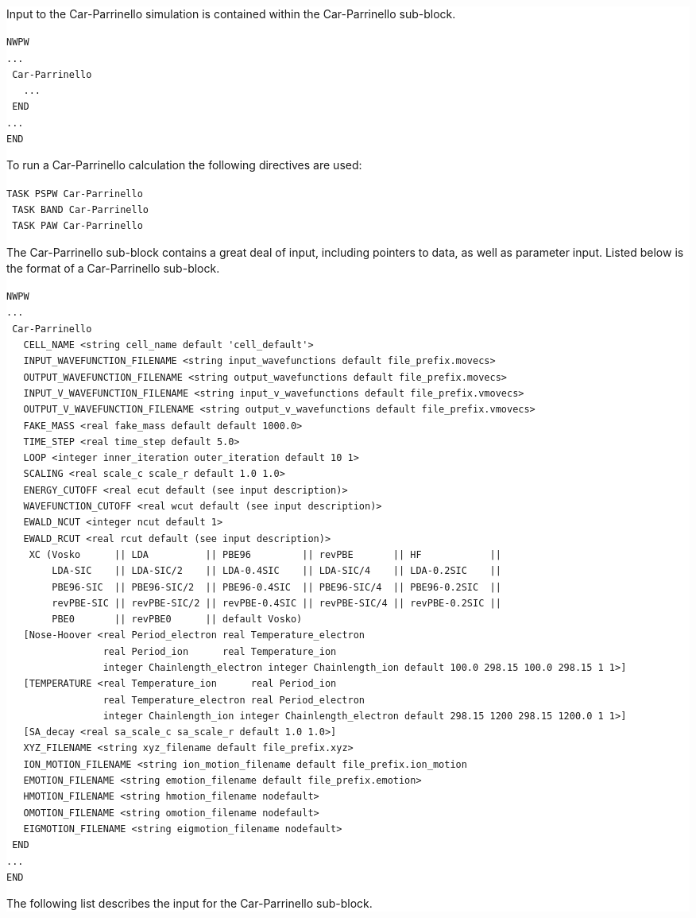 Input to the Car-Parrinello simulation is contained within the
Car-Parrinello sub-block.
```
NWPW 
... 
 Car-Parrinello  
   ...  
 END  
...
END
```
To run a Car-Parrinello calculation the following directives are used:
```
TASK PSPW Car-Parrinello   
 TASK BAND Car-Parrinello
 TASK PAW Car-Parrinello
```
The Car-Parrinello sub-block contains a great deal of input, including
pointers to data, as well as parameter input. Listed below is the format
of a Car-Parrinello
sub-block.
```
NWPW  
...   
 Car-Parrinello   
   CELL_NAME <string cell_name default 'cell_default'>
   INPUT_WAVEFUNCTION_FILENAME <string input_wavefunctions default file_prefix.movecs>  
   OUTPUT_WAVEFUNCTION_FILENAME <string output_wavefunctions default file_prefix.movecs>   
   INPUT_V_WAVEFUNCTION_FILENAME <string input_v_wavefunctions default file_prefix.vmovecs> 
   OUTPUT_V_WAVEFUNCTION_FILENAME <string output_v_wavefunctions default file_prefix.vmovecs>  
   FAKE_MASS <real fake_mass default default 1000.0>
   TIME_STEP <real time_step default 5.0>  
   LOOP <integer inner_iteration outer_iteration default 10 1> 
   SCALING <real scale_c scale_r default 1.0 1.0>   
   ENERGY_CUTOFF <real ecut default (see input description)>   
   WAVEFUNCTION_CUTOFF <real wcut default (see input description)>   
   EWALD_NCUT <integer ncut default 1>   
   EWALD_RCUT <real rcut default (see input description)>   
    XC (Vosko      || LDA          || PBE96         || revPBE       || HF            ||    
        LDA-SIC    || LDA-SIC/2    || LDA-0.4SIC    || LDA-SIC/4    || LDA-0.2SIC    ||   
        PBE96-SIC  || PBE96-SIC/2  || PBE96-0.4SIC  || PBE96-SIC/4  || PBE96-0.2SIC  ||   
        revPBE-SIC || revPBE-SIC/2 || revPBE-0.4SIC || revPBE-SIC/4 || revPBE-0.2SIC ||   
        PBE0       || revPBE0      || default Vosko) 
   [Nose-Hoover <real Period_electron real Temperature_electron 
                 real Period_ion      real Temperature_ion     
                 integer Chainlength_electron integer Chainlength_ion default 100.0 298.15 100.0 298.15 1 1>]   
   [TEMPERATURE <real Temperature_ion      real Period_ion 
                 real Temperature_electron real Period_electron  
                 integer Chainlength_ion integer Chainlength_electron default 298.15 1200 298.15 1200.0 1 1>]   
   [SA_decay <real sa_scale_c sa_scale_r default 1.0 1.0>] 
   XYZ_FILENAME <string xyz_filename default file_prefix.xyz> 
   ION_MOTION_FILENAME <string ion_motion_filename default file_prefix.ion_motion
   EMOTION_FILENAME <string emotion_filename default file_prefix.emotion> 
   HMOTION_FILENAME <string hmotion_filename nodefault>
   OMOTION_FILENAME <string omotion_filename nodefault>
   EIGMOTION_FILENAME <string eigmotion_filename nodefault>  
 END  
...  
END
```
The following list describes the input for the Car-Parrinello sub-block.
